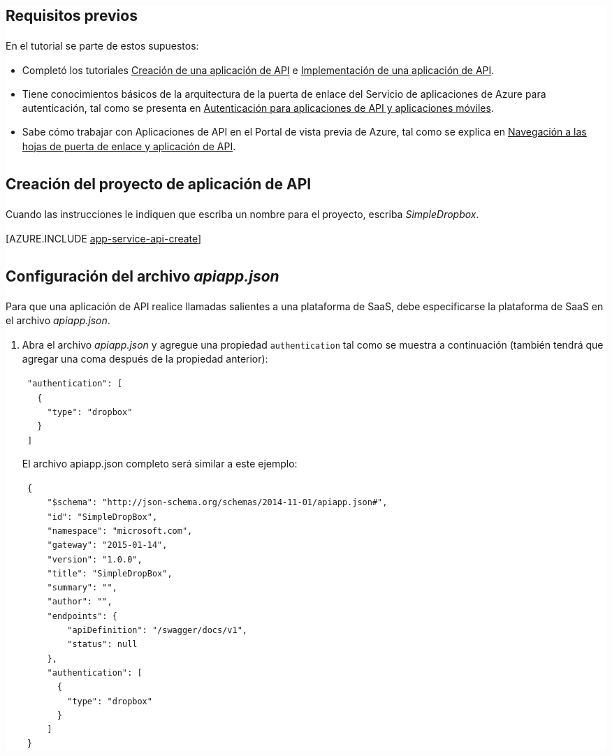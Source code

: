 ## Requisitos previos

En el tutorial se parte de estos supuestos:

* Completó los tutoriales [Creación de una aplicación de API](app-service-dotnet-create-api-app.md) e [Implementación de una aplicación de API](app-service-dotnet-deploy-api-app.md).
  
* Tiene conocimientos básicos de la arquitectura de la puerta de enlace del Servicio de aplicaciones de Azure para autenticación, tal como se presenta en [Autenticación para aplicaciones de API y aplicaciones móviles](app-service-authentication-overview.md).

* Sabe cómo trabajar con Aplicaciones de API en el Portal de vista previa de Azure, tal como se explica en [Navegación a las hojas de puerta de enlace y aplicación de API](app-service-api-manage-in-portal.md#navigate).

## Creación del proyecto de aplicación de API
 
Cuando las instrucciones le indiquen que escriba un nombre para el proyecto, escriba *SimpleDropbox*.

[AZURE.INCLUDE [app-service-api-create](../../includes/app-service-api-create.md)]

## Configuración del archivo *apiapp.json*

Para que una aplicación de API realice llamadas salientes a una plataforma de SaaS, debe especificarse la plataforma de SaaS en el archivo *apiapp.json*.

1. Abra el archivo *apiapp.json* y agregue una propiedad `authentication` tal como se muestra a continuación (también tendrá que agregar una coma después de la propiedad anterior):

		"authentication": [
		  {
		    "type": "dropbox"
		  }
		]

	El archivo apiapp.json completo será similar a este ejemplo:

		{
		    "$schema": "http://json-schema.org/schemas/2014-11-01/apiapp.json#",
		    "id": "SimpleDropBox",
		    "namespace": "microsoft.com",
		    "gateway": "2015-01-14",
		    "version": "1.0.0",
		    "title": "SimpleDropBox",
		    "summary": "",
		    "author": "",
		    "endpoints": {
		        "apiDefinition": "/swagger/docs/v1",
		        "status": null
		    },
		    "authentication": [
		      {
		        "type": "dropbox"
		      }
		    ]
		}
